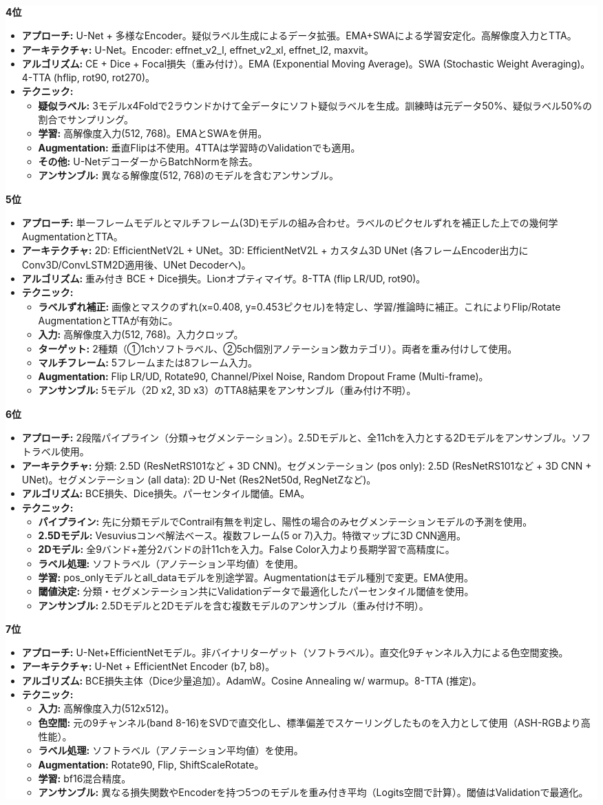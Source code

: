 **4位**

- **アプローチ:** U-Net + 多様なEncoder。疑似ラベル生成によるデータ拡張。EMA+SWAによる学習安定化。高解像度入力とTTA。
- **アーキテクチャ:** U-Net。Encoder: effnet_v2_l, effnet_v2_xl, effnet_l2, maxvit。
- **アルゴリズム:** CE + Dice + Focal損失（重み付け）。EMA (Exponential Moving Average)。SWA (Stochastic Weight Averaging)。4-TTA (hflip, rot90, rot270)。
- **テクニック:**
    - **疑似ラベル:** 3モデルx4Foldで2ラウンドかけて全データにソフト疑似ラベルを生成。訓練時は元データ50%、疑似ラベル50%の割合でサンプリング。
    - **学習:** 高解像度入力(512, 768)。EMAとSWAを併用。
    - **Augmentation:** 垂直Flipは不使用。4TTAは学習時のValidationでも適用。
    - **その他:** U-NetデコーダーからBatchNormを除去。
    - **アンサンブル:** 異なる解像度(512, 768)のモデルを含むアンサンブル。

**5位**

- **アプローチ:** 単一フレームモデルとマルチフレーム(3D)モデルの組み合わせ。ラベルのピクセルずれを補正した上での幾何学AugmentationとTTA。
- **アーキテクチャ:** 2D: EfficientNetV2L + UNet。3D: EfficientNetV2L + カスタム3D UNet (各フレームEncoder出力にConv3D/ConvLSTM2D適用後、UNet Decoderへ)。
- **アルゴリズム:** 重み付き BCE + Dice損失。Lionオプティマイザ。8-TTA (flip LR/UD, rot90)。
- **テクニック:**
    - **ラベルずれ補正:** 画像とマスクのずれ(x=0.408, y=0.453ピクセル)を特定し、学習/推論時に補正。これによりFlip/Rotate AugmentationとTTAが有効に。
    - **入力:** 高解像度入力(512, 768)。入力クロップ。
    - **ターゲット:** 2種類（①1chソフトラベル、②5ch個別アノテーション数カテゴリ）。両者を重み付けして使用。
    - **マルチフレーム:** 5フレームまたは8フレーム入力。
    - **Augmentation:** Flip LR/UD, Rotate90, Channel/Pixel Noise, Random Dropout Frame (Multi-frame)。
    - **アンサンブル:** 5モデル（2D x2, 3D x3）のTTA8結果をアンサンブル（重み付け不明）。

**6位**

- **アプローチ:** 2段階パイプライン（分類→セグメンテーション）。2.5Dモデルと、全11chを入力とする2Dモデルをアンサンブル。ソフトラベル使用。
- **アーキテクチャ:** 分類: 2.5D (ResNetRS101など + 3D CNN)。セグメンテーション (pos only): 2.5D (ResNetRS101など + 3D CNN + UNet)。セグメンテーション (all data): 2D U-Net (Res2Net50d, RegNetZなど)。
- **アルゴリズム:** BCE損失、Dice損失。パーセンタイル閾値。EMA。
- **テクニック:**
    - **パイプライン:** 先に分類モデルでContrail有無を判定し、陽性の場合のみセグメンテーションモデルの予測を使用。
    - **2.5Dモデル:** Vesuviusコンペ解法ベース。複数フレーム(5 or 7)入力。特徴マップに3D CNN適用。
    - **2Dモデル:** 全9バンド+差分2バンドの計11chを入力。False Color入力より長期学習で高精度に。
    - **ラベル処理:** ソフトラベル（アノテーション平均値）を使用。
    - **学習:** pos_onlyモデルとall_dataモデルを別途学習。Augmentationはモデル種別で変更。EMA使用。
    - **閾値決定:** 分類・セグメンテーション共にValidationデータで最適化したパーセンタイル閾値を使用。
    - **アンサンブル:** 2.5Dモデルと2Dモデルを含む複数モデルのアンサンブル（重み付け不明）。

**7位**

- **アプローチ:** U-Net+EfficientNetモデル。非バイナリターゲット（ソフトラベル）。直交化9チャンネル入力による色空間変換。
- **アーキテクチャ:** U-Net + EfficientNet Encoder (b7, b8)。
- **アルゴリズム:** BCE損失主体（Dice少量追加）。AdamW。Cosine Annealing w/ warmup。8-TTA (推定)。
- **テクニック:**
    - **入力:** 高解像度入力(512x512)。
    - **色空間:** 元の9チャンネル(band 8-16)をSVDで直交化し、標準偏差でスケーリングしたものを入力として使用（ASH-RGBより高性能）。
    - **ラベル処理:** ソフトラベル（アノテーション平均値）を使用。
    - **Augmentation:** Rotate90, Flip, ShiftScaleRotate。
    - **学習:** bf16混合精度。
    - **アンサンブル:** 異なる損失関数やEncoderを持つ5つのモデルを重み付き平均（Logits空間で計算）。閾値はValidationで最適化。
